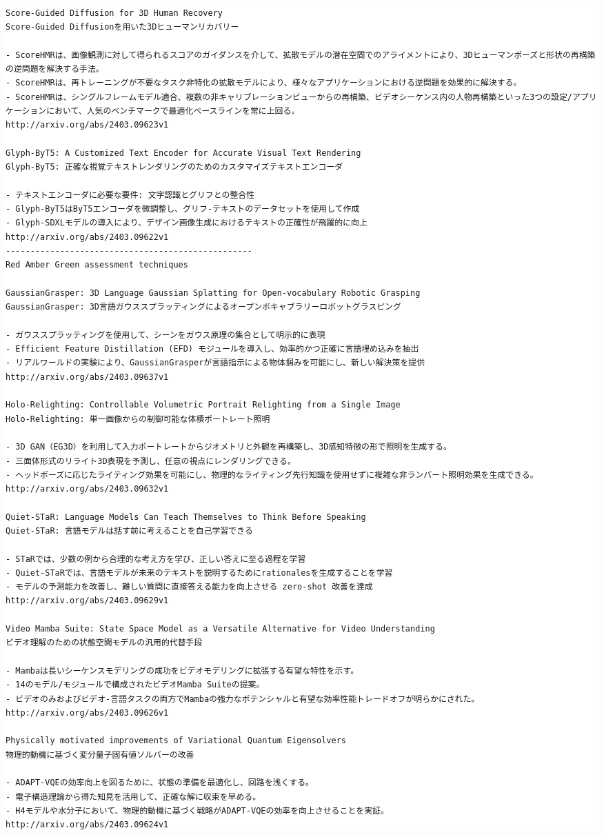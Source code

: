     Score-Guided Diffusion for 3D Human Recovery
    Score-Guided Diffusionを用いた3Dヒューマンリカバリー
    
    - ScoreHMRは、画像観測に対して得られるスコアのガイダンスを介して、拡散モデルの潜在空間でのアライメントにより、3Dヒューマンポーズと形状の再構築の逆問題を解決する手法。
    - ScoreHMRは、再トレーニングが不要なタスク非特化の拡散モデルにより、様々なアプリケーションにおける逆問題を効果的に解決する。
    - ScoreHMRは、シングルフレームモデル適合、複数の非キャリブレーションビューからの再構築、ビデオシーケンス内の人物再構築といった3つの設定/アプリケーションにおいて、人気のベンチマークで最適化ベースラインを常に上回る。
    http://arxiv.org/abs/2403.09623v1
    
    Glyph-ByT5: A Customized Text Encoder for Accurate Visual Text Rendering
    Glyph-ByT5: 正確な視覚テキストレンダリングのためのカスタマイズテキストエンコーダ
    
    - テキストエンコーダに必要な要件: 文字認識とグリフとの整合性
    - Glyph-ByT5はByT5エンコーダを微調整し、グリフ-テキストのデータセットを使用して作成
    - Glyph-SDXLモデルの導入により、デザイン画像生成におけるテキストの正確性が飛躍的に向上
    http://arxiv.org/abs/2403.09622v1
    --------------------------------------------------
    Red Amber Green assessment techniques
    
    GaussianGrasper: 3D Language Gaussian Splatting for Open-vocabulary Robotic Grasping
    GaussianGrasper: 3D言語ガウススプラッティングによるオープンボキャブラリーロボットグラスピング
    
    - ガウススプラッティングを使用して、シーンをガウス原理の集合として明示的に表現
    - Efficient Feature Distillation (EFD) モジュールを導入し、効率的かつ正確に言語埋め込みを抽出
    - リアルワールドの実験により、GaussianGrasperが言語指示による物体掴みを可能にし、新しい解決策を提供
    http://arxiv.org/abs/2403.09637v1
    
    Holo-Relighting: Controllable Volumetric Portrait Relighting from a Single Image
    Holo-Relighting: 単一画像からの制御可能な体積ポートレート照明
    
    - 3D GAN（EG3D）を利用して入力ポートレートからジオメトリと外観を再構築し、3D感知特徴の形で照明を生成する。
    - 三面体形式のリライト3D表現を予測し、任意の視点にレンダリングできる。
    - ヘッドポーズに応じたライティング効果を可能にし、物理的なライティング先行知識を使用せずに複雑な非ランバート照明効果を生成できる。
    http://arxiv.org/abs/2403.09632v1
    
    Quiet-STaR: Language Models Can Teach Themselves to Think Before Speaking
    Quiet-STaR: 言語モデルは話す前に考えることを自己学習できる
    
    - STaRでは、少数の例から合理的な考え方を学び、正しい答えに至る過程を学習
    - Quiet-STaRでは、言語モデルが未来のテキストを説明するためにrationalesを生成することを学習
    - モデルの予測能力を改善し、難しい質問に直接答える能力を向上させる zero-shot 改善を達成
    http://arxiv.org/abs/2403.09629v1
    
    Video Mamba Suite: State Space Model as a Versatile Alternative for Video Understanding
    ビデオ理解のための状態空間モデルの汎用的代替手段
    
    - Mambaは長いシーケンスモデリングの成功をビデオモデリングに拡張する有望な特性を示す。
    - 14のモデル/モジュールで構成されたビデオMamba Suiteの提案。
    - ビデオのみおよびビデオ-言語タスクの両方でMambaの強力なポテンシャルと有望な効率性能トレードオフが明らかにされた。
    http://arxiv.org/abs/2403.09626v1
    
    Physically motivated improvements of Variational Quantum Eigensolvers
    物理的動機に基づく変分量子固有値ソルバーの改善
    
    - ADAPT-VQEの効率向上を図るために、状態の準備を最適化し、回路を浅くする。
    - 電子構造理論から得た知見を活用して、正確な解に収束を早める。
    - H4モデルや水分子において、物理的動機に基づく戦略がADAPT-VQEの効率を向上させることを実証。
    http://arxiv.org/abs/2403.09624v1
    